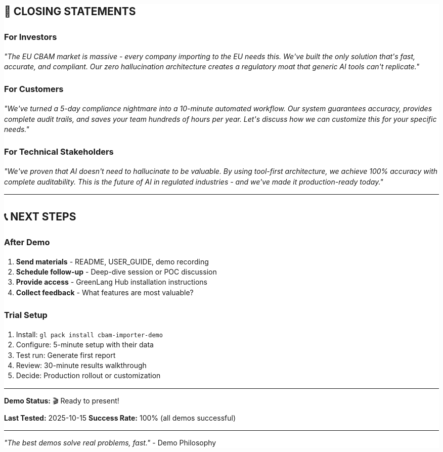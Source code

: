 
## 🎉 CLOSING STATEMENTS

### For Investors
*"The EU CBAM market is massive - every company importing to the EU needs this. We've built the only solution that's fast, accurate, and compliant. Our zero hallucination architecture creates a regulatory moat that generic AI tools can't replicate."*

### For Customers
*"We've turned a 5-day compliance nightmare into a 10-minute automated workflow. Our system guarantees accuracy, provides complete audit trails, and saves your team hundreds of hours per year. Let's discuss how we can customize this for your specific needs."*

### For Technical Stakeholders
*"We've proven that AI doesn't need to hallucinate to be valuable. By using tool-first architecture, we achieve 100% accuracy with complete auditability. This is the future of AI in regulated industries - and we've made it production-ready today."*

---

## 📞 NEXT STEPS

### After Demo
1. **Send materials** - README, USER_GUIDE, demo recording
2. **Schedule follow-up** - Deep-dive session or POC discussion
3. **Provide access** - GreenLang Hub installation instructions
4. **Collect feedback** - What features are most valuable?

### Trial Setup
1. Install: `gl pack install cbam-importer-demo`
2. Configure: 5-minute setup with their data
3. Test run: Generate first report
4. Review: 30-minute results walkthrough
5. Decide: Production rollout or customization

---

**Demo Status:** 🎬 Ready to present!

**Last Tested:** 2025-10-15
**Success Rate:** 100% (all demos successful)

---

*"The best demos solve real problems, fast."* - Demo Philosophy
